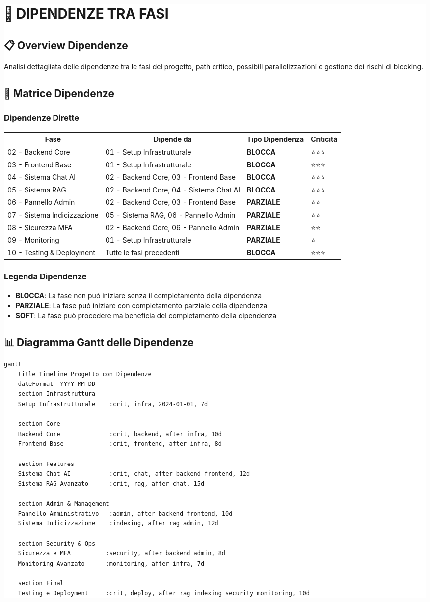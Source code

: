 # 🔗 DIPENDENZE TRA FASI

## 📋 Overview Dipendenze

Analisi dettagliata delle dipendenze tra le fasi del progetto, path critico, possibili parallelizzazioni e gestione dei rischi di blocking.

## 🎯 Matrice Dipendenze

### Dipendenze Dirette

| Fase | Dipende da | Tipo Dipendenza | Criticità |
|------|------------|-----------------|-----------|
| 02 - Backend Core | 01 - Setup Infrastrutturale | **BLOCCA** | ⭐⭐⭐ |
| 03 - Frontend Base | 01 - Setup Infrastrutturale | **BLOCCA** | ⭐⭐⭐ |
| 04 - Sistema Chat AI | 02 - Backend Core, 03 - Frontend Base | **BLOCCA** | ⭐⭐⭐ |
| 05 - Sistema RAG | 02 - Backend Core, 04 - Sistema Chat AI | **BLOCCA** | ⭐⭐⭐ |
| 06 - Pannello Admin | 02 - Backend Core, 03 - Frontend Base | **PARZIALE** | ⭐⭐ |
| 07 - Sistema Indicizzazione | 05 - Sistema RAG, 06 - Pannello Admin | **PARZIALE** | ⭐⭐ |
| 08 - Sicurezza MFA | 02 - Backend Core, 06 - Pannello Admin | **PARZIALE** | ⭐⭐ |
| 09 - Monitoring | 01 - Setup Infrastrutturale | **PARZIALE** | ⭐ |
| 10 - Testing & Deployment | Tutte le fasi precedenti | **BLOCCA** | ⭐⭐⭐ |

### Legenda Dipendenze
- **BLOCCA**: La fase non può iniziare senza il completamento della dipendenza
- **PARZIALE**: La fase può iniziare con completamento parziale della dipendenza
- **SOFT**: La fase può procedere ma beneficia del completamento della dipendenza

## 📊 Diagramma Gantt delle Dipendenze

```mermaid
gantt
    title Timeline Progetto con Dipendenze
    dateFormat  YYYY-MM-DD
    section Infrastruttura
    Setup Infrastrutturale    :crit, infra, 2024-01-01, 7d
    
    section Core
    Backend Core              :crit, backend, after infra, 10d
    Frontend Base             :crit, frontend, after infra, 8d
    
    section Features
    Sistema Chat AI           :crit, chat, after backend frontend, 12d
    Sistema RAG Avanzato      :crit, rag, after chat, 15d
    
    section Admin & Management
    Pannello Amministrativo   :admin, after backend frontend, 10d
    Sistema Indicizzazione    :indexing, after rag admin, 12d
    
    section Security & Ops
    Sicurezza e MFA          :security, after backend admin, 8d
    Monitoring Avanzato      :monitoring, after infra, 7d
    
    section Final
    Testing e Deployment     :crit, deploy, after rag indexing security monitoring, 10d
```
